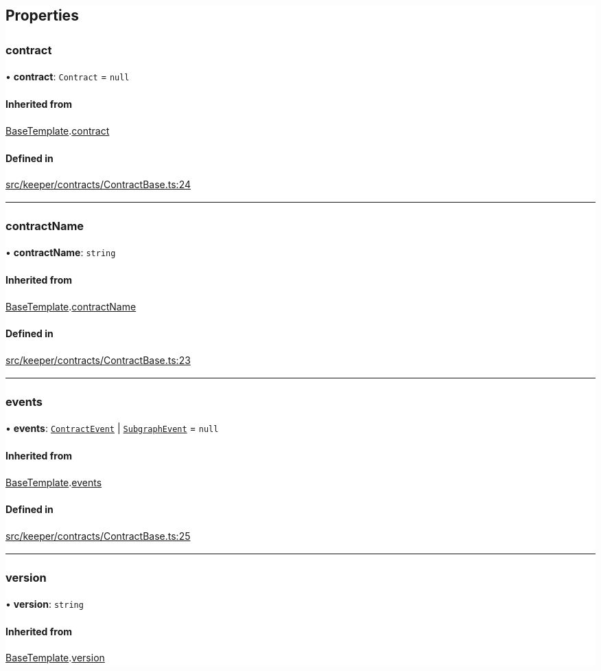 ## Properties

### contract

• **contract**: `Contract` = `null`

#### Inherited from

[BaseTemplate](templates.BaseTemplate.md).[contract](templates.BaseTemplate.md#contract)

#### Defined in

[src/keeper/contracts/ContractBase.ts:24](https://github.com/nevermined-io/sdk-js/blob/eda22b6/src/keeper/contracts/ContractBase.ts#L24)

___

### contractName

• **contractName**: `string`

#### Inherited from

[BaseTemplate](templates.BaseTemplate.md).[contractName](templates.BaseTemplate.md#contractname)

#### Defined in

[src/keeper/contracts/ContractBase.ts:23](https://github.com/nevermined-io/sdk-js/blob/eda22b6/src/keeper/contracts/ContractBase.ts#L23)

___

### events

• **events**: [`ContractEvent`](events.ContractEvent.md) \| [`SubgraphEvent`](events.SubgraphEvent.md) = `null`

#### Inherited from

[BaseTemplate](templates.BaseTemplate.md).[events](templates.BaseTemplate.md#events)

#### Defined in

[src/keeper/contracts/ContractBase.ts:25](https://github.com/nevermined-io/sdk-js/blob/eda22b6/src/keeper/contracts/ContractBase.ts#L25)

___

### version

• **version**: `string`

#### Inherited from

[BaseTemplate](templates.BaseTemplate.md).[version](templates.BaseTemplate.md#version)
